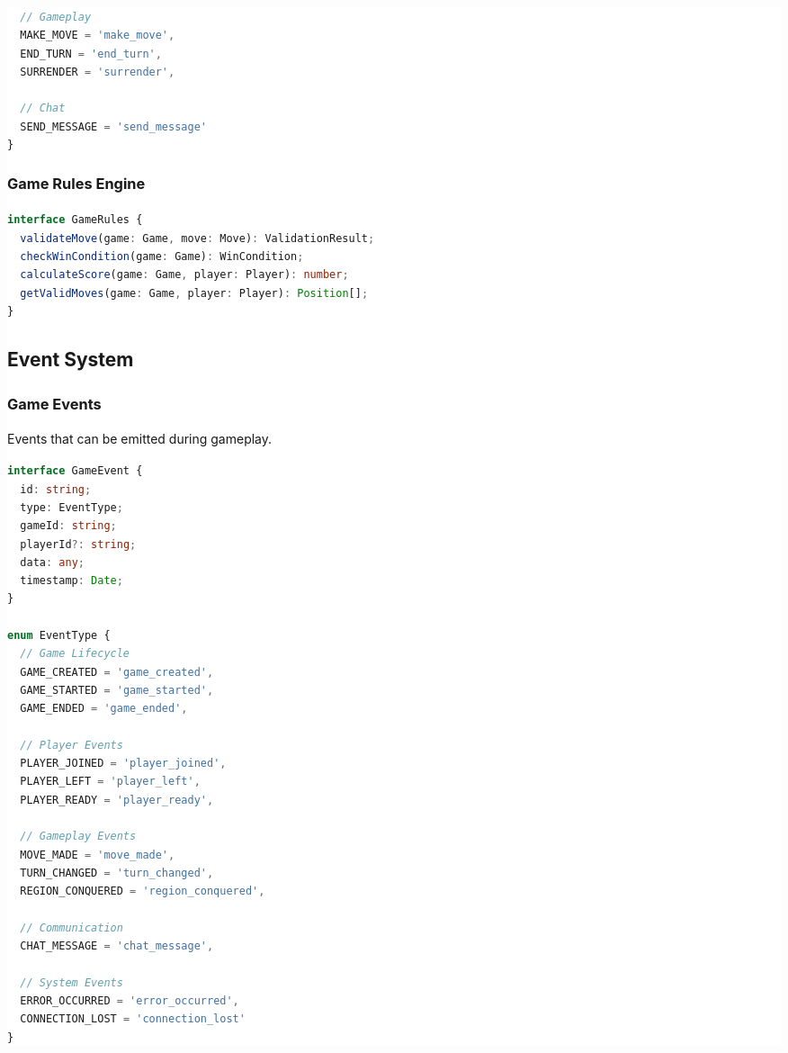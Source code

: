 ```typescript
  // Gameplay
  MAKE_MOVE = 'make_move',
  END_TURN = 'end_turn',
  SURRENDER = 'surrender',
  
  // Chat
  SEND_MESSAGE = 'send_message'
}
```

### Game Rules Engine
```typescript
interface GameRules {
  validateMove(game: Game, move: Move): ValidationResult;
  checkWinCondition(game: Game): WinCondition;
  calculateScore(game: Game, player: Player): number;
  getValidMoves(game: Game, player: Player): Position[];
}
```

## Event System

### Game Events
Events that can be emitted during gameplay.

```typescript
interface GameEvent {
  id: string;
  type: EventType;
  gameId: string;
  playerId?: string;
  data: any;
  timestamp: Date;
}

enum EventType {
  // Game Lifecycle
  GAME_CREATED = 'game_created',
  GAME_STARTED = 'game_started',
  GAME_ENDED = 'game_ended',
  
  // Player Events
  PLAYER_JOINED = 'player_joined',
  PLAYER_LEFT = 'player_left',
  PLAYER_READY = 'player_ready',
  
  // Gameplay Events
  MOVE_MADE = 'move_made',
  TURN_CHANGED = 'turn_changed',
  REGION_CONQUERED = 'region_conquered',
  
  // Communication
  CHAT_MESSAGE = 'chat_message',
  
  // System Events
  ERROR_OCCURRED = 'error_occurred',
  CONNECTION_LOST = 'connection_lost'
}
```

